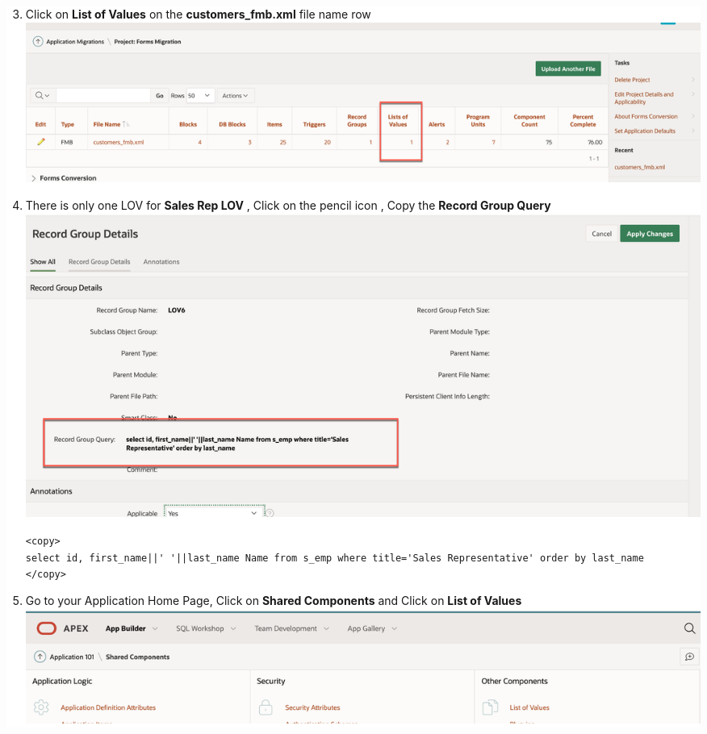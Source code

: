 3. Click on **List of Values** on the **customers_fmb.xml** file name row
   ![](images/LOV.png " ")

4. There is only one LOV for **Sales Rep LOV** , Click on the pencil icon , Copy the **Record Group Query**
  ![](images/record-group-details.png " ")

    ````
    <copy>
    select id, first_name||' '||last_name Name from s_emp where title='Sales Representative' order by last_name
    </copy>
    ````
5. Go to your Application Home Page, Click on **Shared Components** and Click on **List of Values**
  ![](images/apex_lov.png " ")

